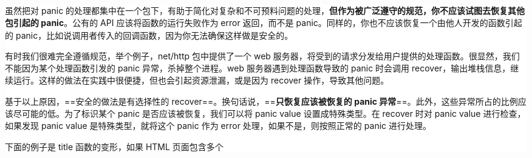 虽然把对 panic 的处理都集中在一个包下，有助于简化对复杂和不可预料问题的处理，**但作为被广泛遵守的规范，你不应该试图去恢复其他包引起的 panic**。公有的 API 应该将函数的运行失败作为 error 返回，而不是 panic。同样的，你也不应该恢复一个由他人开发的函数引起的 panic，比如说调用者传入的回调函数，因为你无法确保这样做是安全的。

有时我们很难完全遵循规范，举个例子，net/http 包中提供了一个 web 服务器，将受到的请求分发给用户提供的处理函数。很显然，我们不能因为某个处理函数引发的 panic 异常，杀掉整个进程。web 服务器遇到处理函数导致的 panic 时会调用 recover，输出堆栈信息，继续运行。这样的做法在实践中很便捷，但也会引起资源泄漏，或是因为 recover 操作，导致其他问题。

基于以上原因，==安全的做法是有选择性的 recover==。换句话说，==**只恢复应该被恢复的 panic 异常**==。此外，这些异常所占的比例应该尽可能的低。为了标识某个 panic 是否应该被恢复，我们可以将 panic value 设置成特殊类型。在 recover 时对 panic value 进行检查，如果发现 panic value 是特殊类型，就将这个 panic 作为 error 处理，如果不是，则按照正常的 panic 进行处理。

下面的例子是 title 函数的变形，如果 HTML 页面包含多个 <title>，该函数会给调用者返回一个错误。在 soleTitle 内部处理时，如果检测到有多个 <title>，会调用 panic，阻止函数继续递归，并将特殊类型 bailout 作为 panic 的参数：

~~~go
fuc soleTitle(doc *html.Node) (title string, err error) {
    type bailout struct{}
    defer func() {
        switch p := recover(); p {
            case nil:
            case bailout{}:
            err = fmt.Errorf("multiple title elements)
                             default:
                             panic(p)
        }
    }()
        forEachNode(doc, func(n *html.Node){
            if n.Type == html.ElementNode & n.Data == "title" && n.FirstChild != nil {
                if title != "" {
                    panic(bailout{})
                }
                title = n.FirstChild.Data
            }
        }, nil)
        if title == "" {
            return "", fmt.Errorf("no title element")
        }
        return title, nil
}
~~~

在上例中，deferred 函数调用 recover，并检查 panic value。当 panic value 是 bailout{} 类型时，deferred 函数生成一个 error 返回给调用者。当 panic value 是其他 non-nil 值时，表示发生了未知的 panic 异常，deferred 函数将调用 panic 函数并将当前的 panic value 作为参数传入；此时，等同于 recover 没有做任何操作。

有些情况下，我们无法恢复。某些致命错误会导致 Go 在运行时终止程序，如内存不足。